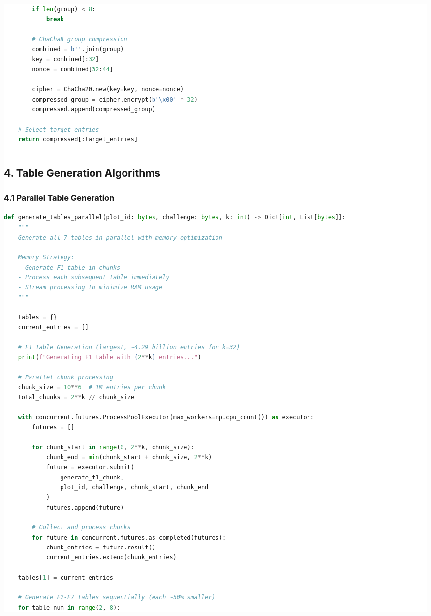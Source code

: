 ```python
        if len(group) < 8:
            break

        # ChaCha8 group compression
        combined = b''.join(group)
        key = combined[:32]
        nonce = combined[32:44]

        cipher = ChaCha20.new(key=key, nonce=nonce)
        compressed_group = cipher.encrypt(b'\x00' * 32)
        compressed.append(compressed_group)

    # Select target entries
    return compressed[:target_entries]
```

---

## 4. Table Generation Algorithms

### 4.1 Parallel Table Generation
```python
def generate_tables_parallel(plot_id: bytes, challenge: bytes, k: int) -> Dict[int, List[bytes]]:
    """
    Generate all 7 tables in parallel with memory optimization

    Memory Strategy:
    - Generate F1 table in chunks
    - Process each subsequent table immediately
    - Stream processing to minimize RAM usage
    """

    tables = {}
    current_entries = []

    # F1 Table Generation (largest, ~4.29 billion entries for k=32)
    print(f"Generating F1 table with {2**k} entries...")

    # Parallel chunk processing
    chunk_size = 10**6  # 1M entries per chunk
    total_chunks = 2**k // chunk_size

    with concurrent.futures.ProcessPoolExecutor(max_workers=mp.cpu_count()) as executor:
        futures = []

        for chunk_start in range(0, 2**k, chunk_size):
            chunk_end = min(chunk_start + chunk_size, 2**k)
            future = executor.submit(
                generate_f1_chunk,
                plot_id, challenge, chunk_start, chunk_end
            )
            futures.append(future)

        # Collect and process chunks
        for future in concurrent.futures.as_completed(futures):
            chunk_entries = future.result()
            current_entries.extend(chunk_entries)

    tables[1] = current_entries

    # Generate F2-F7 tables sequentially (each ~50% smaller)
    for table_num in range(2, 8):
```